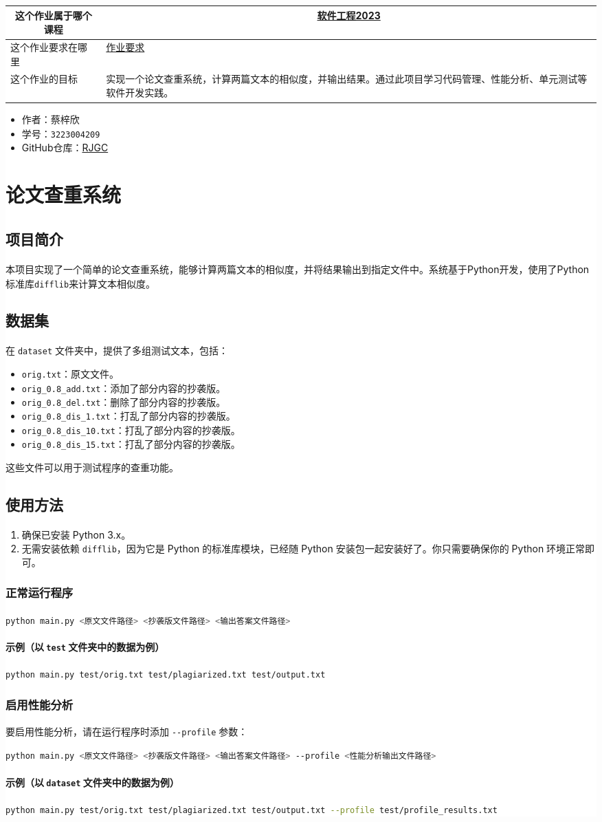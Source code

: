 | 这个作业属于哪个课程 | [软件工程2023](https://edu.cnblogs.com/campus/gdgy/SoftwareEngineeringClassof2023/) |
| ------------ | ------------ |
| 这个作业要求在哪里 | [作业要求](https://edu.cnblogs.com/campus/gdgy/SoftwareEngineeringClassof2023/homework/13324) |
| 这个作业的目标 | 实现一个论文查重系统，计算两篇文本的相似度，并输出结果。通过此项目学习代码管理、性能分析、单元测试等软件开发实践。 |

- 作者：蔡梓欣
- 学号：`3223004209`
- GitHub仓库：[RJGC](https://github.com/A-comb-C/RJGC)

# 论文查重系统

## 项目简介
本项目实现了一个简单的论文查重系统，能够计算两篇文本的相似度，并将结果输出到指定文件中。系统基于Python开发，使用了Python标准库`difflib`来计算文本相似度。

## 数据集
在 `dataset` 文件夹中，提供了多组测试文本，包括：
- `orig.txt`：原文文件。
- `orig_0.8_add.txt`：添加了部分内容的抄袭版。
- `orig_0.8_del.txt`：删除了部分内容的抄袭版。
- `orig_0.8_dis_1.txt`：打乱了部分内容的抄袭版。
- `orig_0.8_dis_10.txt`：打乱了部分内容的抄袭版。
- `orig_0.8_dis_15.txt`：打乱了部分内容的抄袭版。

这些文件可以用于测试程序的查重功能。

## 使用方法
1. 确保已安装 Python 3.x。
2. 无需安装依赖 `difflib`，因为它是 Python 的标准库模块，已经随 Python 安装包一起安装好了。你只需要确保你的 Python 环境正常即可。

### 正常运行程序
```bash
python main.py <原文文件路径> <抄袭版文件路径> <输出答案文件路径>
```

#### 示例（以 `test` 文件夹中的数据为例）
```bash
python main.py test/orig.txt test/plagiarized.txt test/output.txt
```

### 启用性能分析
要启用性能分析，请在运行程序时添加 `--profile` 参数：
```bash
python main.py <原文文件路径> <抄袭版文件路径> <输出答案文件路径> --profile <性能分析输出文件路径>
```

#### 示例（以 `dataset` 文件夹中的数据为例）
```bash
python main.py test/orig.txt test/plagiarized.txt test/output.txt --profile test/profile_results.txt
```
